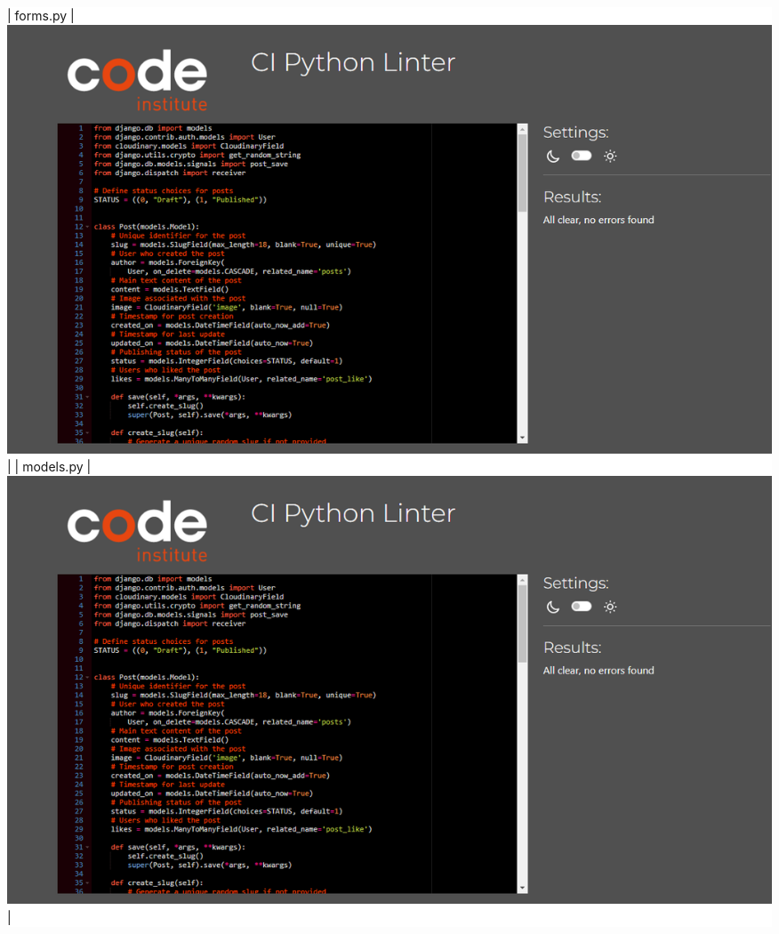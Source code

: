 | forms.py            | ![forms](assets/docs/testing/Python/models.PNG) |
| models.py           | ![models](assets/docs/testing/Python/models.PNG) |